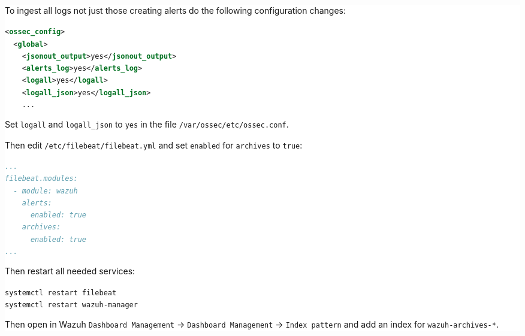 To ingest all logs not just those creating alerts do the following configuration changes:

```xml
<ossec_config>
  <global>
    <jsonout_output>yes</jsonout_output>
    <alerts_log>yes</alerts_log>
    <logall>yes</logall>
    <logall_json>yes</logall_json>
    ...
```

Set `logall` and `logall_json` to `yes` in the file `/var/ossec/etc/ossec.conf`.

Then edit `/etc/filebeat/filebeat.yml` and set `enabled` for `archives` to `true`:

```yaml
...
filebeat.modules:
  - module: wazuh
    alerts:
      enabled: true
    archives:
      enabled: true
...
```

Then restart all needed services:

```bash
systemctl restart filebeat
systemctl restart wazuh-manager
```

Then open in Wazuh `Dashboard Management` -> `Dashboard Management` -> `Index pattern` and add an index for `wazuh-archives-*`.

